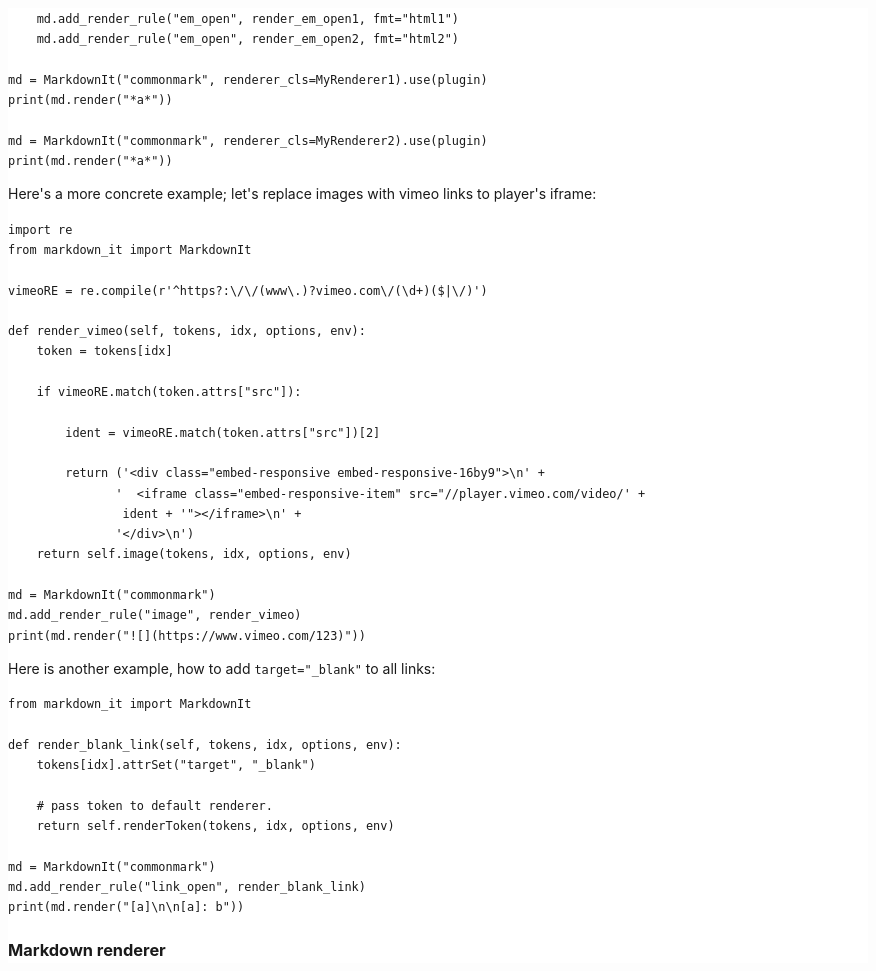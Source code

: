 ```{code-cell} python
    md.add_render_rule("em_open", render_em_open1, fmt="html1")
    md.add_render_rule("em_open", render_em_open2, fmt="html2")

md = MarkdownIt("commonmark", renderer_cls=MyRenderer1).use(plugin)
print(md.render("*a*"))

md = MarkdownIt("commonmark", renderer_cls=MyRenderer2).use(plugin)
print(md.render("*a*"))
```

Here's a more concrete example; let's replace images with vimeo links to player's iframe:

```{code-cell} python
import re
from markdown_it import MarkdownIt

vimeoRE = re.compile(r'^https?:\/\/(www\.)?vimeo.com\/(\d+)($|\/)')

def render_vimeo(self, tokens, idx, options, env):
    token = tokens[idx]

    if vimeoRE.match(token.attrs["src"]):

        ident = vimeoRE.match(token.attrs["src"])[2]

        return ('<div class="embed-responsive embed-responsive-16by9">\n' +
               '  <iframe class="embed-responsive-item" src="//player.vimeo.com/video/' +
                ident + '"></iframe>\n' +
               '</div>\n')
    return self.image(tokens, idx, options, env)

md = MarkdownIt("commonmark")
md.add_render_rule("image", render_vimeo)
print(md.render("![](https://www.vimeo.com/123)"))
```

Here is another example, how to add `target="_blank"` to all links:

```{code-cell} python
from markdown_it import MarkdownIt

def render_blank_link(self, tokens, idx, options, env):
    tokens[idx].attrSet("target", "_blank")

    # pass token to default renderer.
    return self.renderToken(tokens, idx, options, env)

md = MarkdownIt("commonmark")
md.add_render_rule("link_open", render_blank_link)
print(md.render("[a]\n\n[a]: b"))
```

### Markdown renderer


[^1]: some details